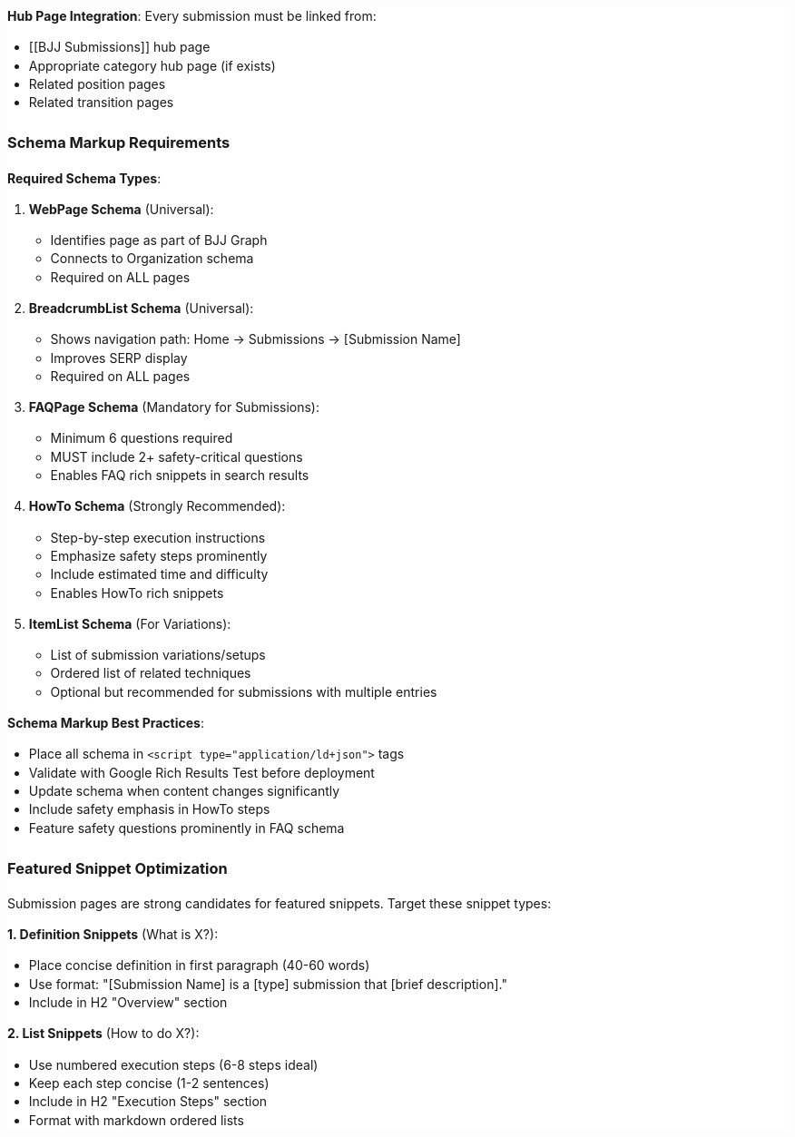**Hub Page Integration**:
Every submission must be linked from:
- [[BJJ Submissions]] hub page
- Appropriate category hub page (if exists)
- Related position pages
- Related transition pages

### Schema Markup Requirements

**Required Schema Types**:

1. **WebPage Schema** (Universal):
   - Identifies page as part of BJJ Graph
   - Connects to Organization schema
   - Required on ALL pages

2. **BreadcrumbList Schema** (Universal):
   - Shows navigation path: Home → Submissions → [Submission Name]
   - Improves SERP display
   - Required on ALL pages

3. **FAQPage Schema** (Mandatory for Submissions):
   - Minimum 6 questions required
   - MUST include 2+ safety-critical questions
   - Enables FAQ rich snippets in search results

4. **HowTo Schema** (Strongly Recommended):
   - Step-by-step execution instructions
   - Emphasize safety steps prominently
   - Include estimated time and difficulty
   - Enables HowTo rich snippets

5. **ItemList Schema** (For Variations):
   - List of submission variations/setups
   - Ordered list of related techniques
   - Optional but recommended for submissions with multiple entries

**Schema Markup Best Practices**:
- Place all schema in `<script type="application/ld+json">` tags
- Validate with Google Rich Results Test before deployment
- Update schema when content changes significantly
- Include safety emphasis in HowTo steps
- Feature safety questions prominently in FAQ schema

### Featured Snippet Optimization

Submission pages are strong candidates for featured snippets. Target these snippet types:

**1. Definition Snippets** (What is X?):
- Place concise definition in first paragraph (40-60 words)
- Use format: "[Submission Name] is a [type] submission that [brief description]."
- Include in H2 "Overview" section

**2. List Snippets** (How to do X?):
- Use numbered execution steps (6-8 steps ideal)
- Keep each step concise (1-2 sentences)
- Include in H2 "Execution Steps" section
- Format with markdown ordered lists
